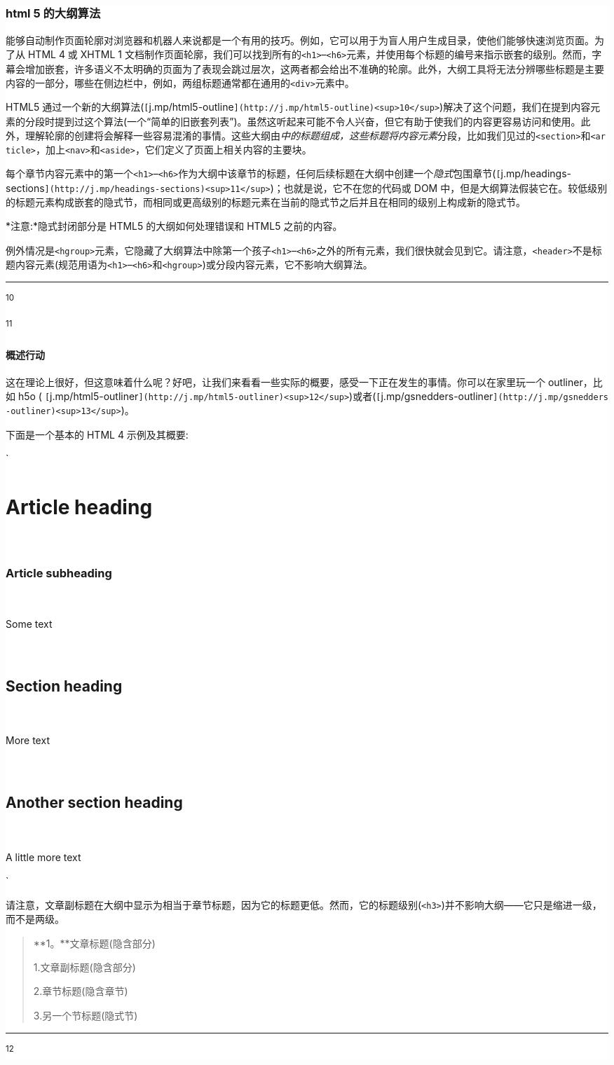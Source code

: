 ### html 5 的大纲算法

能够自动制作页面轮廓对浏览器和机器人来说都是一个有用的技巧。例如，它可以用于为盲人用户生成目录，使他们能够快速浏览页面。为了从 HTML 4 或 XHTML 1 文档制作页面轮廓，我们可以找到所有的`<h1>`–`<h6>`元素，并使用每个标题的编号来指示嵌套的级别。然而，字幕会增加嵌套，许多语义不太明确的页面为了表现会跳过层次，这两者都会给出不准确的轮廓。此外，大纲工具将无法分辨哪些标题是主要内容的一部分，哪些在侧边栏中，例如，两组标题通常都在通用的`<div>`元素中。

HTML5 通过一个新的大纲算法(`[`j.mp/html5-outline`](http://j.mp/html5-outline)<sup>10</sup>`)解决了这个问题，我们在提到内容元素的分段时提到过这个算法(一个“简单的旧嵌套列表”)。虽然这听起来可能不令人兴奋，但它有助于使我们的内容更容易访问和使用。此外，理解轮廓的创建将会解释一些容易混淆的事情。这些大纲由*中的标题组成，这些标题将内容元素*分段，比如我们见过的`<section>`和`<article>`，加上`<nav>`和`<aside>`，它们定义了页面上相关内容的主要块。

每个章节内容元素中的第一个`<h1>`–`<h6>`作为大纲中该章节的标题，任何后续标题在大纲中创建一个*隐式*包围章节(`[`j.mp/headings-sections`](http://j.mp/headings-sections)<sup>11</sup>`)；也就是说，它不在您的代码或 DOM 中，但是大纲算法假装它在。较低级别的标题元素构成嵌套的隐式节，而相同或更高级别的标题元素在当前的隐式节之后并且在相同的级别上构成新的隐式节。

*注意:*隐式封闭部分是 HTML5 的大纲如何处理错误和 HTML5 之前的内容。

例外情况是`<hgroup>`元素，它隐藏了大纲算法中除第一个孩子`<h1>`–`<h6>`之外的所有元素，我们很快就会见到它。请注意，`<header>`不是标题内容元素(规范用语为`<h1>`–`<h6>`和`<hgroup>`)或分段内容元素，它不影响大纲算法。

__________

<sup>10</sup>

<sup>11</sup>

#### 概述行动

这在理论上很好，但这意味着什么呢？好吧，让我们来看看一些实际的概要，感受一下正在发生的事情。你可以在家里玩一个 outliner，比如 h5o ( `[`j.mp/html5-outliner`](http://j.mp/html5-outliner)<sup>12</sup>`)或者(`[`j.mp/gsnedders-outliner`](http://j.mp/gsnedders-outliner)<sup>13</sup>`)。

下面是一个基本的 HTML 4 示例及其概要:

`<body>
  <h1>Article heading</h1>
  <h3>Article subheading</h3>
  <p>Some text</p>
  <h2>Section heading</h2>
  <p>More text</p>
  <h2>Another section heading</h2>
  <p>A little more text</p>
</body>`

请注意，文章副标题在大纲中显示为相当于章节标题，因为它的标题更低。然而，它的标题级别(`<h3>`)并不影响大纲——它只是缩进一级，而不是两级。

> **1。**文章标题(隐含部分)
> 
> 1.文章副标题(隐含部分)
> 
> 2.章节标题(隐含章节)
> 
> 3.另一个节标题(隐式节)

__________

<sup>12</sup>
